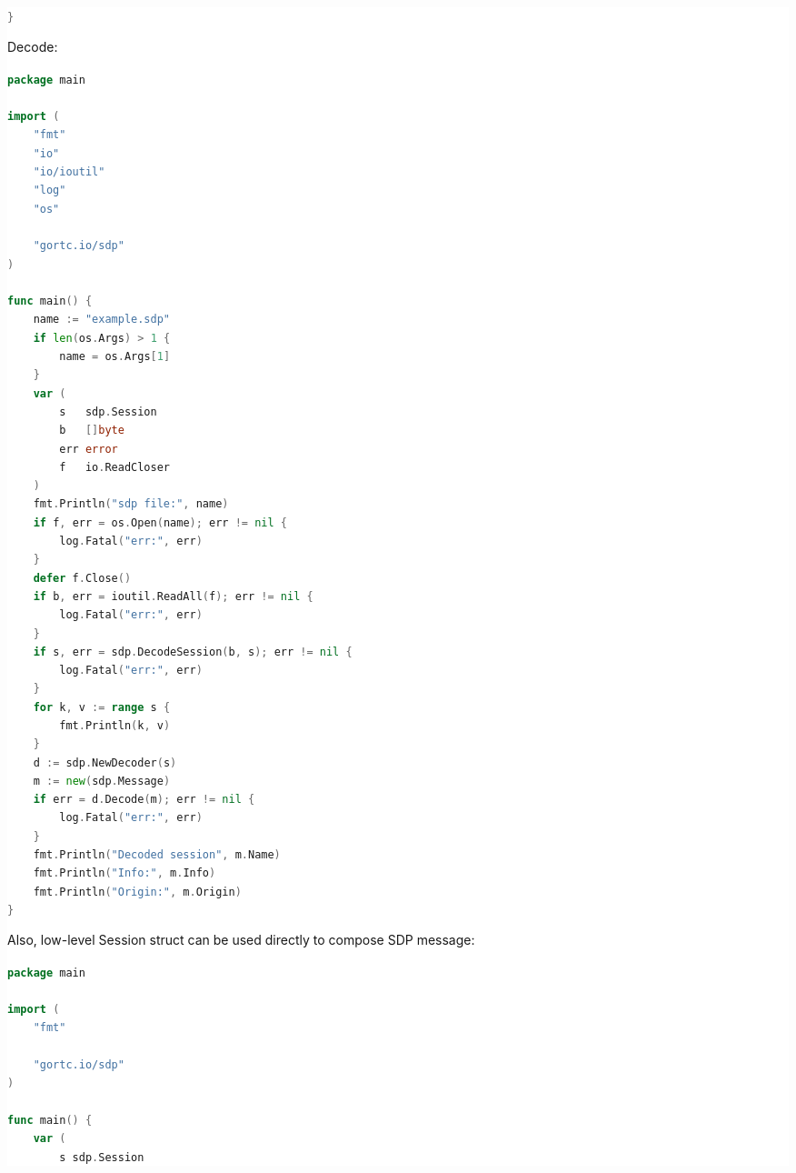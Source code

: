 ```go
}
```
Decode:
```go
package main

import (
	"fmt"
	"io"
	"io/ioutil"
	"log"
	"os"

	"gortc.io/sdp"
)

func main() {
	name := "example.sdp"
	if len(os.Args) > 1 {
		name = os.Args[1]
	}
	var (
		s   sdp.Session
		b   []byte
		err error
		f   io.ReadCloser
	)
	fmt.Println("sdp file:", name)
	if f, err = os.Open(name); err != nil {
		log.Fatal("err:", err)
	}
	defer f.Close()
	if b, err = ioutil.ReadAll(f); err != nil {
		log.Fatal("err:", err)
	}
	if s, err = sdp.DecodeSession(b, s); err != nil {
		log.Fatal("err:", err)
	}
	for k, v := range s {
		fmt.Println(k, v)
	}
	d := sdp.NewDecoder(s)
	m := new(sdp.Message)
	if err = d.Decode(m); err != nil {
		log.Fatal("err:", err)
	}
	fmt.Println("Decoded session", m.Name)
	fmt.Println("Info:", m.Info)
	fmt.Println("Origin:", m.Origin)
}
```
Also, low-level Session struct can be used directly to compose SDP message:
```go
package main

import (
	"fmt"

	"gortc.io/sdp"
)

func main() {
	var (
		s sdp.Session
```